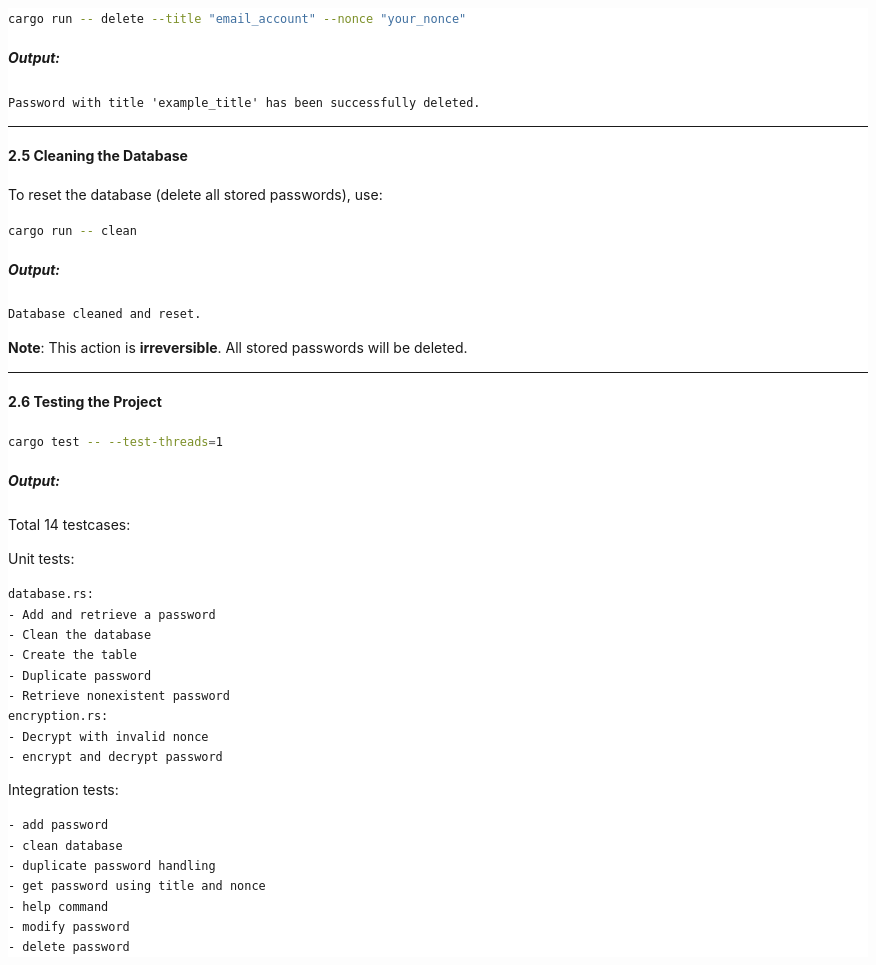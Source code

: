 ```bash
cargo run -- delete --title "email_account" --nonce "your_nonce"
```

##### **Output:**

```text
Password with title 'example_title' has been successfully deleted.
```

---

#### 2.5 **Cleaning the Database**

To reset the database (delete all stored passwords), use:

```bash  
cargo run -- clean  
```

##### **Output:**

```text  
Database cleaned and reset.  
```

**Note**: This action is **irreversible**. All stored passwords will be deleted.

---

#### 2.6 **Testing the Project**

```bash  
cargo test -- --test-threads=1 
```

##### **Output:**

Total 14 testcases:

Unit tests:

```text
database.rs:
- Add and retrieve a password
- Clean the database
- Create the table
- Duplicate password
- Retrieve nonexistent password
encryption.rs:
- Decrypt with invalid nonce
- encrypt and decrypt password
```

Integration tests:

```text
- add password
- clean database
- duplicate password handling
- get password using title and nonce
- help command
- modify password
- delete password
```
